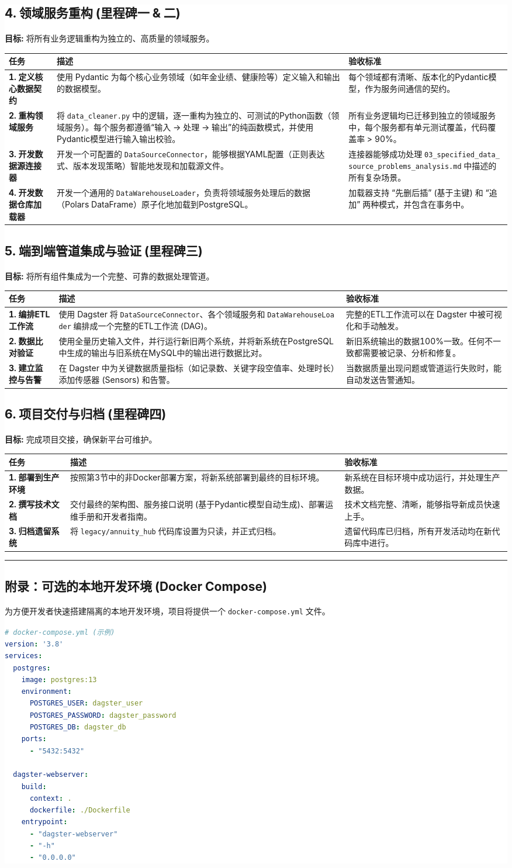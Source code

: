 ## 4. 领域服务重构 (里程碑一 & 二)

**目标:** 将所有业务逻辑重构为独立的、高质量的领域服务。

| 任务 | 描述 | 验收标准 |
| :--- | :--- | :--- |
| **1. 定义核心数据契约** | 使用 Pydantic 为每个核心业务领域（如年金业绩、健康险等）定义输入和输出的数据模型。 | 每个领域都有清晰、版本化的Pydantic模型，作为服务间通信的契约。 |
| **2. 重构领域服务** | 将 `data_cleaner.py` 中的逻辑，逐一重构为独立的、可测试的Python函数（领域服务）。每个服务都遵循“输入 -> 处理 -> 输出”的纯函数模式，并使用Pydantic模型进行输入输出校验。 | 所有业务逻辑均已迁移到独立的领域服务中，每个服务都有单元测试覆盖，代码覆盖率 > 90%。 |
| **3. 开发数据源连接器** | 开发一个可配置的 `DataSourceConnector`，能够根据YAML配置（正则表达式、版本发现策略）智能地发现和加载源文件。 | 连接器能够成功处理 `03_specified_data_source_problems_analysis.md` 中描述的所有复杂场景。 |
| **4. 开发数据仓库加载器** | 开发一个通用的 `DataWarehouseLoader`，负责将领域服务处理后的数据（Polars DataFrame）原子化地加载到PostgreSQL。 | 加载器支持 “先删后插” (基于主键) 和 “追加” 两种模式，并包含在事务中。 |

## 5. 端到端管道集成与验证 (里程碑三)

**目标:** 将所有组件集成为一个完整、可靠的数据处理管道。

| 任务 | 描述 | 验收标准 |
| :--- | :--- | :--- |
| **1. 编排ETL工作流** | 使用 Dagster 将 `DataSourceConnector`、各个领域服务和 `DataWarehouseLoader` 编排成一个完整的ETL工作流 (DAG)。 | 完整的ETL工作流可以在 Dagster 中被可视化和手动触发。 |
| **2. 数据比对验证** | 使用全量历史输入文件，并行运行新旧两个系统，并将新系统在PostgreSQL中生成的输出与旧系统在MySQL中的输出进行数据比对。 | 新旧系统输出的数据100%一致。任何不一致都需要被记录、分析和修复。 |
| **3. 建立监控与告警** | 在 Dagster 中为关键数据质量指标（如记录数、关键字段空值率、处理时长）添加传感器 (Sensors) 和告警。 | 当数据质量出现问题或管道运行失败时，能自动发送告警通知。 |

## 6. 项目交付与归档 (里程碑四)

**目标:** 完成项目交接，确保新平台可维护。

| 任务 | 描述 | 验收标准 |
| :--- | :--- | :--- |
| **1. 部署到生产环境** | 按照第3节中的非Docker部署方案，将新系统部署到最终的目标环境。 | 新系统在目标环境中成功运行，并处理生产数据。 |
| **2. 撰写技术文档** | 交付最终的架构图、服务接口说明 (基于Pydantic模型自动生成)、部署运维手册和开发者指南。 | 技术文档完整、清晰，能够指导新成员快速上手。 |
| **3. 归档遗留系统** | 将 `legacy/annuity_hub` 代码库设置为只读，并正式归档。 | 遗留代码库已归档，所有开发活动均在新代码库中进行。 |

---

## 附录：可选的本地开发环境 (Docker Compose)

为方便开发者快速搭建隔离的本地开发环境，项目将提供一个 `docker-compose.yml` 文件。

```yaml
# docker-compose.yml (示例)
version: '3.8'
services:
  postgres:
    image: postgres:13
    environment:
      POSTGRES_USER: dagster_user
      POSTGRES_PASSWORD: dagster_password
      POSTGRES_DB: dagster_db
    ports:
      - "5432:5432"

  dagster-webserver:
    build:
      context: .
      dockerfile: ./Dockerfile
    entrypoint:
      - "dagster-webserver"
      - "-h"
      - "0.0.0.0"
```